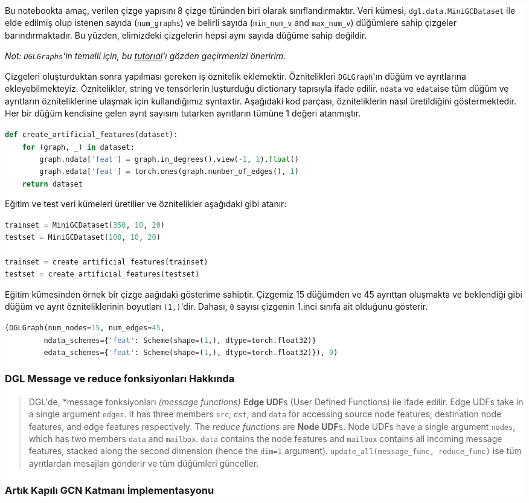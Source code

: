 Bu notebookta amaç, verilen çizge yapısını 8 çizge türünden biri olarak sınıflandırmaktır. Veri kümesi, `dgl.data.MiniGCDataset` ile elde edilmiş olup istenen sayıda (`num_graphs`) ve  belirli sayıda  (`min_num_v` and `max_num_v`) düğümlere sahip  çizgeler barındırmaktadır. Bu yüzden, elimizdeki çizgelerin hepsi aynı sayıda düğüme sahip değildir.

*Not: `DGLGraphs`'in temelli için, bu [tutorıal](https://docs.dgl.ai/api/python/graph.html)'ı gözden geçirmenizi öneririm.*

Çizgeleri oluşturduktan sonra yapılması gereken iş öznitelik eklemektir. Öznitelikleri `DGLGraph`'ın düğüm ve ayrıtlarına ekleyebilmekteyiz. Öznitelikler, string ve tensörlerin luşturduğu dictionary tapısıyla ifade edilir. `ndata` ve `edata`ise tüm düğüm ve ayrıtların özniteliklerine ulaşmak için kullandığımız syntaxtir.
Aşağıdaki kod parçası, özniteliklerin nasıl üretildiğini göstermektedir. Her bir düğüm  kendisine gelen ayrıt sayısını tutarken ayrıtların tümüne 1 değeri atanmıştır.

```python
def create_artificial_features(dataset):
    for (graph, _) in dataset:
        graph.ndata['feat'] = graph.in_degrees().view(-1, 1).float()
        graph.edata['feat'] = torch.ones(graph.number_of_edges(), 1)
    return dataset
```

Eğitim ve test veri kümeleri üretilier ve öznitelikler aşağıdaki gibi atanır:
```python
trainset = MiniGCDataset(350, 10, 20)
testset = MiniGCDataset(100, 10, 20)

trainset = create_artificial_features(trainset)
testset = create_artificial_features(testset)
```

Eğitim kümesinden örnek bir çizge aağıdaki gösterime sahiptir. Çizgemiz 15 düğümden ve 45 ayrıttan oluşmakta ve beklendiği gibi düğüm ve ayrıt özniteliklerinin boyutları  `(1,)`'dir. Dahası,  `0` sayısı çizgenin 1.inci sınıfa ait olduğunu gösterir.
```python
(DGLGraph(num_nodes=15, num_edges=45,
         ndata_schemes={'feat': Scheme(shape=(1,), dtype=torch.float32)}
         edata_schemes={'feat': Scheme(shape=(1,), dtype=torch.float32)}), 0)
```


### DGL Message ve reduce fonksiyonları Hakkında 


>DGL'de,  *message fonksiyonları *(message functions)*  **Edge UDF**s (User Defined Functions) ile ifade edilir. Edge UDFs take in a single argument `edges`. It has three members `src`, `dst`, and `data` for accessing source node features, destination node features, and edge features respectively.
The *reduce functions* are **Node UDF**s. Node UDFs have a single argument `nodes`, which has two members `data` and `mailbox`. `data` contains the node features and `mailbox` contains all incoming message features, stacked along the second dimension (hence the `dim=1` argument).
`update_all(message_func, reduce_func)` ise tüm ayrıtlardan mesajları gönderir ve tüm düğümleri günceller.

### Artık Kapılı GCN Katmanı İmplementasyonu
